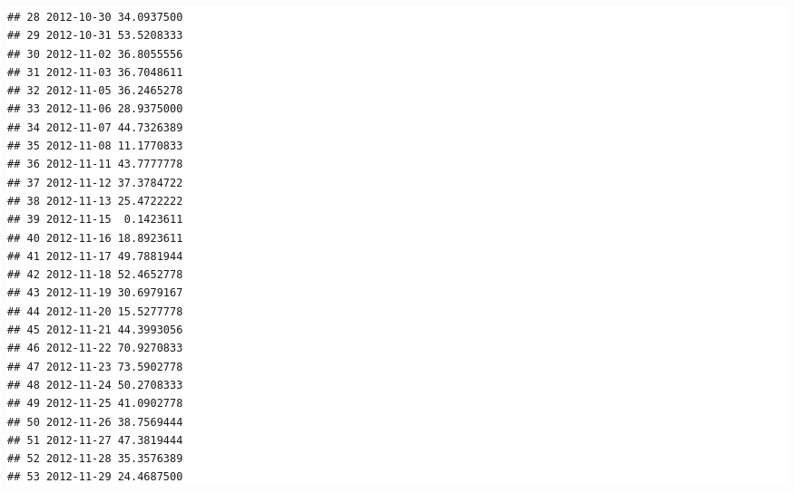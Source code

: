     ## 28 2012-10-30 34.0937500
    ## 29 2012-10-31 53.5208333
    ## 30 2012-11-02 36.8055556
    ## 31 2012-11-03 36.7048611
    ## 32 2012-11-05 36.2465278
    ## 33 2012-11-06 28.9375000
    ## 34 2012-11-07 44.7326389
    ## 35 2012-11-08 11.1770833
    ## 36 2012-11-11 43.7777778
    ## 37 2012-11-12 37.3784722
    ## 38 2012-11-13 25.4722222
    ## 39 2012-11-15  0.1423611
    ## 40 2012-11-16 18.8923611
    ## 41 2012-11-17 49.7881944
    ## 42 2012-11-18 52.4652778
    ## 43 2012-11-19 30.6979167
    ## 44 2012-11-20 15.5277778
    ## 45 2012-11-21 44.3993056
    ## 46 2012-11-22 70.9270833
    ## 47 2012-11-23 73.5902778
    ## 48 2012-11-24 50.2708333
    ## 49 2012-11-25 41.0902778
    ## 50 2012-11-26 38.7569444
    ## 51 2012-11-27 47.3819444
    ## 52 2012-11-28 35.3576389
    ## 53 2012-11-29 24.4687500
